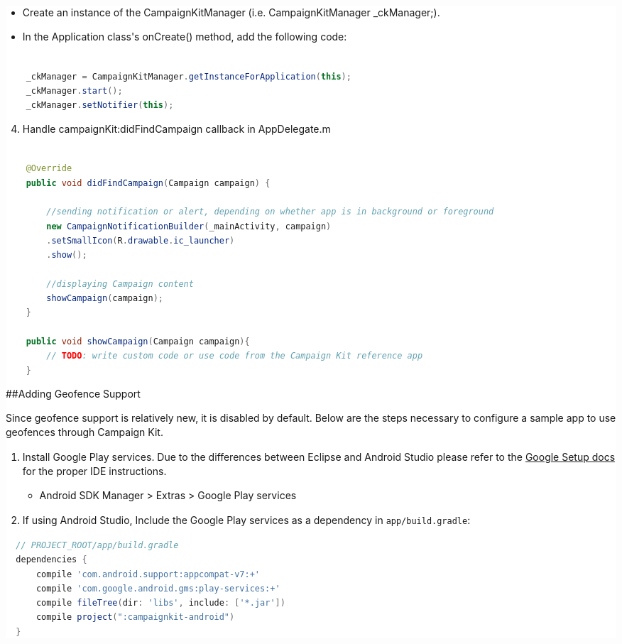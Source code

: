  * Create an instance of the CampaignKitManager (i.e. CampaignKitManager _ckManager;).

 * In the Application class's onCreate() method, add the following code:

```java
 
 	_ckManager = CampaignKitManager.getInstanceForApplication(this);
	_ckManager.start();
	_ckManager.setNotifier(this);
``` 

4) Handle campaignKit:didFindCampaign callback in AppDelegate.m

```java

	@Override
	public void didFindCampaign(Campaign campaign) {

		//sending notification or alert, depending on whether app is in background or foreground
		new CampaignNotificationBuilder(_mainActivity, campaign)
		.setSmallIcon(R.drawable.ic_launcher)
		.show();
		
		//displaying Campaign content
		showCampaign(campaign);
	}

	public void showCampaign(Campaign campaign){
		// TODO: write custom code or use code from the Campaign Kit reference app
	}
``` 




##Adding Geofence Support

Since geofence support is relatively new, it is disabled by default. Below are
the steps necessary to configure a sample app to use geofences through
Campaign Kit.

1) Install Google Play services. Due to the differences between Eclipse and
   Android Studio please refer to the [Google Setup docs](https://developer.android.com/google/play-services/setup.html)
   for the proper IDE instructions.


   - Android SDK Manager > Extras > Google Play services

2) If using Android Studio, Include the Google Play services as a dependency in `app/build.gradle`:

```groovy
  // PROJECT_ROOT/app/build.gradle
  dependencies {
      compile 'com.android.support:appcompat-v7:+'
      compile 'com.google.android.gms:play-services:+'
      compile fileTree(dir: 'libs', include: ['*.jar'])
      compile project(":campaignkit-android")
  }
```
